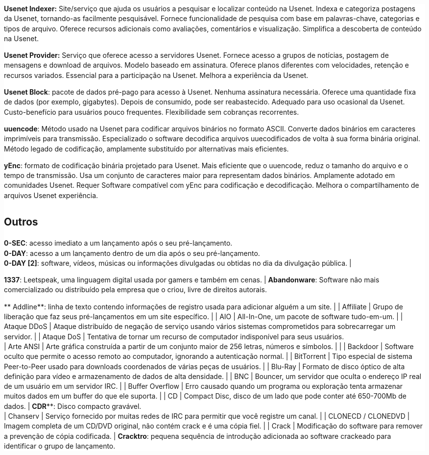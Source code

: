 **Usenet Indexer:** Site/serviço que ajuda os usuários a pesquisar e localizar conteúdo na Usenet. Indexa e categoriza postagens da Usenet, tornando-as facilmente pesquisável. Fornece funcionalidade de pesquisa com base em palavras-chave, categorias e tipos de arquivo. Oferece recursos adicionais como avaliações, comentários e visualização. Simplifica a descoberta de conteúdo na Usenet.

**Usenet Provider:** Serviço que oferece acesso a servidores Usenet. Fornece acesso a grupos de notícias, postagem de mensagens e download de arquivos. Modelo baseado em assinatura. Oferece planos diferentes com velocidades, retenção e recursos variados. Essencial para a participação na Usenet. Melhora a experiência da Usenet.

**Usenet Block**: pacote de dados pré-pago para acesso à Usenet. Nenhuma assinatura necessária. Oferece uma quantidade fixa de dados (por exemplo, gigabytes). Depois de consumido, pode ser reabastecido. Adequado para uso ocasional da Usenet. Custo-benefício para usuários pouco frequentes. Flexibilidade sem cobranças recorrentes.

**uuencode**: Método usado na Usenet para codificar arquivos binários no formato ASCII. Converte dados binários em caracteres imprimíveis para transmissão. Especializado o software decodifica arquivos uuecodificados de volta à sua forma binária original. Método legado de codificação, amplamente substituído por alternativas mais eficientes.

**yEnc**: formato de codificação binária projetado para Usenet. Mais eficiente que o uuencode, reduz o tamanho do arquivo e o tempo de transmissão. Usa um conjunto de caracteres maior para representam dados binários. Amplamente adotado em comunidades Usenet. Requer Software compatível com yEnc para codificação e decodificação. Melhora o compartilhamento de arquivos Usenet experiência.

## Outros

**0-SEC**: acesso imediato a um lançamento após o seu pré-lançamento.                                                
**0-DAY**: acesso a um lançamento dentro de um dia após o seu pré-lançamento.                                  
**0-DAY [2]**: software, vídeos, músicas ou informações divulgadas ou obtidas no dia da divulgação pública.                  |

**1337**: Leetspeak, uma linguagem digital usada por gamers e também em cenas.                                          |
**Abandonware**: Software não mais comercializado ou distribuído pela empresa que o criou, livre de direitos autorais.         

** Addline**: linha de texto contendo informações de registro usada para adicionar alguém a um site.                        |
| Affiliate               | Grupo de liberação que faz seus pré-lançamentos em um site específico.                                        |
| AIO                     | All-In-One, um pacote de software tudo-em-um.                                                                 |
| Ataque DDoS             | Ataque distribuído de negação de serviço usando vários sistemas comprometidos para sobrecarregar um servidor. |
| Ataque DoS              | Tentativa de tornar um recurso de computador indisponível para seus usuários.       
| Arte ANSI               | Arte gráfica construída a partir de um conjunto maior de 256 letras, números e símbolos.                      |                    |
| Backdoor                | Software oculto que permite o acesso remoto ao computador, ignorando a autenticação normal.                   |
| BitTorrent              | Tipo especial de sistema Peer-to-Peer usado para downloads coordenados de várias peças de usuários.           |
| Blu-Ray                 | Formato de disco óptico de alta definição para vídeo e armazenamento de dados de alta densidade.              |
| BNC                     | Bouncer, um servidor que oculta o endereço IP real de um usuário em um servidor IRC.                          |
| Buffer Overflow         | Erro causado quando um programa ou exploração tenta armazenar muitos dados em um buffer do que ele suporta.   |
| CD                      | Compact Disc, disco de um lado que pode conter até 650-700Mb de dados.                                        |
**CDR****: Disco compacto gravável.                                   
| Chanserv                | Serviço fornecido por muitas redes de IRC para permitir que você registre um canal.                           |
| CLONECD / CLONEDVD      | Imagem completa de um CD/DVD original, não contém crack e é uma cópia fiel.                                   |
| Crack                   | Modificação do software para remover a prevenção de cópia codificada.                                         |
**Cracktro**: pequena sequência de introdução adicionada ao software crackeado para identificar o grupo de lançamento.   
